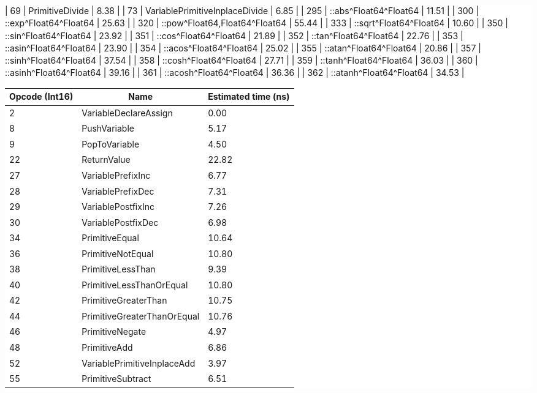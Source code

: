 |                 69 | PrimitiveDivide                  |                  8.38 |
|                 73 | VariablePrimitiveInplaceDivide   |                  6.85 |
|                295 | ::abs^Float64^Float64            |                 11.51 |
|                300 | ::exp^Float64^Float64            |                 25.63 |
|                320 | ::pow^Float64,Float64^Float64    |                 55.44 |
|                333 | ::sqrt^Float64^Float64           |                 10.60 |
|                350 | ::sin^Float64^Float64            |                 23.92 |
|                351 | ::cos^Float64^Float64            |                 21.89 |
|                352 | ::tan^Float64^Float64            |                 22.76 |
|                353 | ::asin^Float64^Float64           |                 23.90 |
|                354 | ::acos^Float64^Float64           |                 25.02 |
|                355 | ::atan^Float64^Float64           |                 20.86 |
|                357 | ::sinh^Float64^Float64           |                 37.54 |
|                358 | ::cosh^Float64^Float64           |                 27.71 |
|                359 | ::tanh^Float64^Float64           |                 36.03 |
|                360 | ::asinh^Float64^Float64          |                 39.16 |
|                361 | ::acosh^Float64^Float64          |                 36.36 |
|                362 | ::atanh^Float64^Float64          |                 34.53 |

|   Opcode (Int16) | Name                             |   Estimated time (ns) |
|------------------|----------------------------------|-----------------------|
|                2 | VariableDeclareAssign            |                  0.00 |
|                8 | PushVariable                     |                  5.17 |
|                9 | PopToVariable                    |                  4.50 |
|               22 | ReturnValue                      |                 22.82 |
|               27 | VariablePrefixInc                |                  6.77 |
|               28 | VariablePrefixDec                |                  7.31 |
|               29 | VariablePostfixInc               |                  7.26 |
|               30 | VariablePostfixDec               |                  6.98 |
|               34 | PrimitiveEqual                   |                 10.64 |
|               36 | PrimitiveNotEqual                |                 10.80 |
|               38 | PrimitiveLessThan                |                  9.39 |
|               40 | PrimitiveLessThanOrEqual         |                 10.80 |
|               42 | PrimitiveGreaterThan             |                 10.75 |
|               44 | PrimitiveGreaterThanOrEqual      |                 10.76 |
|               46 | PrimitiveNegate                  |                  4.97 |
|               48 | PrimitiveAdd                     |                  6.86 |
|               52 | VariablePrimitiveInplaceAdd      |                  3.97 |
|               55 | PrimitiveSubtract                |                  6.51 |